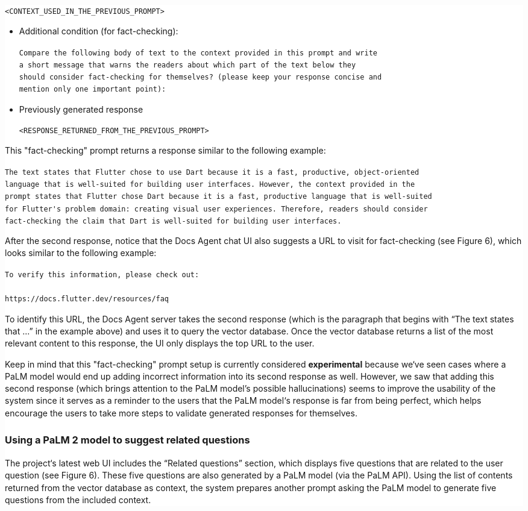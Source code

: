   ```
  <CONTEXT_USED_IN_THE_PREVIOUS_PROMPT>
  ```

- Additional condition (for fact-checking):

  ```
  Compare the following body of text to the context provided in this prompt and write
  a short message that warns the readers about which part of the text below they
  should consider fact-checking for themselves? (please keep your response concise and
  mention only one important point):
  ```

- Previously generated response

  ```
  <RESPONSE_RETURNED_FROM_THE_PREVIOUS_PROMPT>
  ```

This "fact-checking" prompt returns a response similar to the following example:

```
The text states that Flutter chose to use Dart because it is a fast, productive, object-oriented
language that is well-suited for building user interfaces. However, the context provided in the
prompt states that Flutter chose Dart because it is a fast, productive language that is well-suited
for Flutter's problem domain: creating visual user experiences. Therefore, readers should consider
fact-checking the claim that Dart is well-suited for building user interfaces.
```

After the second response, notice that the Docs Agent chat UI also suggests a URL to visit for
fact-checking  (see Figure 6), which looks similar to the following example:

```
To verify this information, please check out:

https://docs.flutter.dev/resources/faq
```

To identify this URL, the Docs Agent server takes the second response (which is the paragraph that
begins with “The text states that ...” in the example above) and uses it to query the vector
database. Once the vector database returns a list of the most relevant content to this response,
the UI only displays the top URL to the user.

Keep in mind that this "fact-checking" prompt setup is currently considered **experimental**
because we‘ve seen cases where a PaLM model would end up adding incorrect information into its
second response as well. However, we saw that adding this second response (which brings attention
to the PaLM model’s possible hallucinations) seems to improve the usability of the system since it
serves as a reminder to the users that the PaLM model‘s response is far from being perfect, which
helps encourage the users to take more steps to validate generated responses for themselves.

### Using a PaLM 2 model to suggest related questions

The project‘s latest web UI includes the “Related questions” section, which displays five
questions that are related to the user question (see Figure 6). These five questions are also
generated by a PaLM model (via the PaLM API). Using the list of contents returned from the vector
database as context, the system prepares another prompt asking the PaLM model to generate five
questions from the included context.
